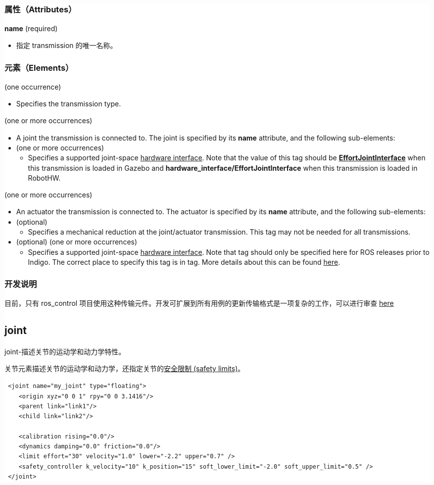 

### 属性（Attributes）

**name** (required) 

- 指定 transmission 的唯一名称。



### 元素（Elements）

**<type>** (one occurrence) 

- Specifies the transmission type. 

**<joint>** (one or more occurrences) 

- A joint the transmission is connected to. The joint is specified by its **name** attribute, and the following sub-elements: 
- **<hardwareInterface>** (one or more occurrences) 
  - Specifies a supported joint-space [hardware interface](https://wiki.ros.org/ros_control#Hardware_Interfaces). Note that the value of this tag should be **[EffortJointInterface](https://wiki.ros.org/EffortJointInterface)** when this transmission is loaded in Gazebo and **hardware_interface/EffortJointInterface** when this transmission is loaded in RobotHW. 

**<actuator>** (one or more occurrences) 

- An actuator the transmission is connected to. The actuator is specified by its **name** attribute, and the following sub-elements: 
- **<mechanicalReduction>** (optional) 
  - Specifies a mechanical reduction at the joint/actuator transmission. This tag may not be needed for all transmissions. 
- **<hardwareInterface>** (optional) (one or more occurrences) 
  - Specifies a supported joint-space [hardware interface](https://wiki.ros.org/ros_control#Hardware_Interfaces). Note that **<hardwareInterface>** tag should only be specified here for ROS releases prior to Indigo. The correct place to specify this tag is in **<joint>** tag. More details about this can be found [here](https://github.com/ros-controls/ros_control/issues/164). 

### 开发说明

目前，只有 ros_control 项目使用这种传输元件。开发可扩展到所有用例的更新传输格式是一项复杂的工作，可以进行审查 [here](https://github.com/ros-simulation/gazebo_ros_pkgs/issues/52)







## joint

joint-描述关节的运动学和动力学特性。

关节元素描述关节的运动学和动力学，还指定关节的[安全限制 (safety limits)](https://wiki.ros.org/pr2_controller_manager/safety_limits)。

```
 <joint name="my_joint" type="floating">
    <origin xyz="0 0 1" rpy="0 0 3.1416"/>
    <parent link="link1"/>
    <child link="link2"/>

    <calibration rising="0.0"/>
    <dynamics damping="0.0" friction="0.0"/>
    <limit effort="30" velocity="1.0" lower="-2.2" upper="0.7" />
    <safety_controller k_velocity="10" k_position="15" soft_lower_limit="-2.0" soft_upper_limit="0.5" />
 </joint>
```

